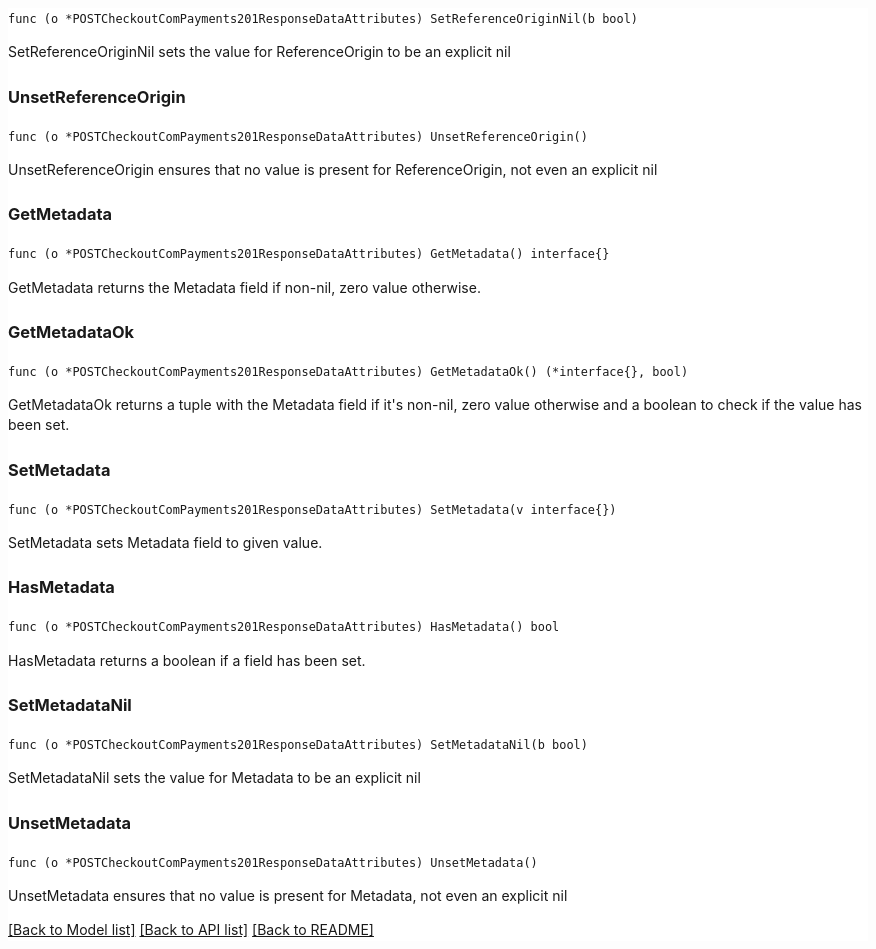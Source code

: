 `func (o *POSTCheckoutComPayments201ResponseDataAttributes) SetReferenceOriginNil(b bool)`

 SetReferenceOriginNil sets the value for ReferenceOrigin to be an explicit nil

### UnsetReferenceOrigin
`func (o *POSTCheckoutComPayments201ResponseDataAttributes) UnsetReferenceOrigin()`

UnsetReferenceOrigin ensures that no value is present for ReferenceOrigin, not even an explicit nil
### GetMetadata

`func (o *POSTCheckoutComPayments201ResponseDataAttributes) GetMetadata() interface{}`

GetMetadata returns the Metadata field if non-nil, zero value otherwise.

### GetMetadataOk

`func (o *POSTCheckoutComPayments201ResponseDataAttributes) GetMetadataOk() (*interface{}, bool)`

GetMetadataOk returns a tuple with the Metadata field if it's non-nil, zero value otherwise
and a boolean to check if the value has been set.

### SetMetadata

`func (o *POSTCheckoutComPayments201ResponseDataAttributes) SetMetadata(v interface{})`

SetMetadata sets Metadata field to given value.

### HasMetadata

`func (o *POSTCheckoutComPayments201ResponseDataAttributes) HasMetadata() bool`

HasMetadata returns a boolean if a field has been set.

### SetMetadataNil

`func (o *POSTCheckoutComPayments201ResponseDataAttributes) SetMetadataNil(b bool)`

 SetMetadataNil sets the value for Metadata to be an explicit nil

### UnsetMetadata
`func (o *POSTCheckoutComPayments201ResponseDataAttributes) UnsetMetadata()`

UnsetMetadata ensures that no value is present for Metadata, not even an explicit nil

[[Back to Model list]](../README.md#documentation-for-models) [[Back to API list]](../README.md#documentation-for-api-endpoints) [[Back to README]](../README.md)


